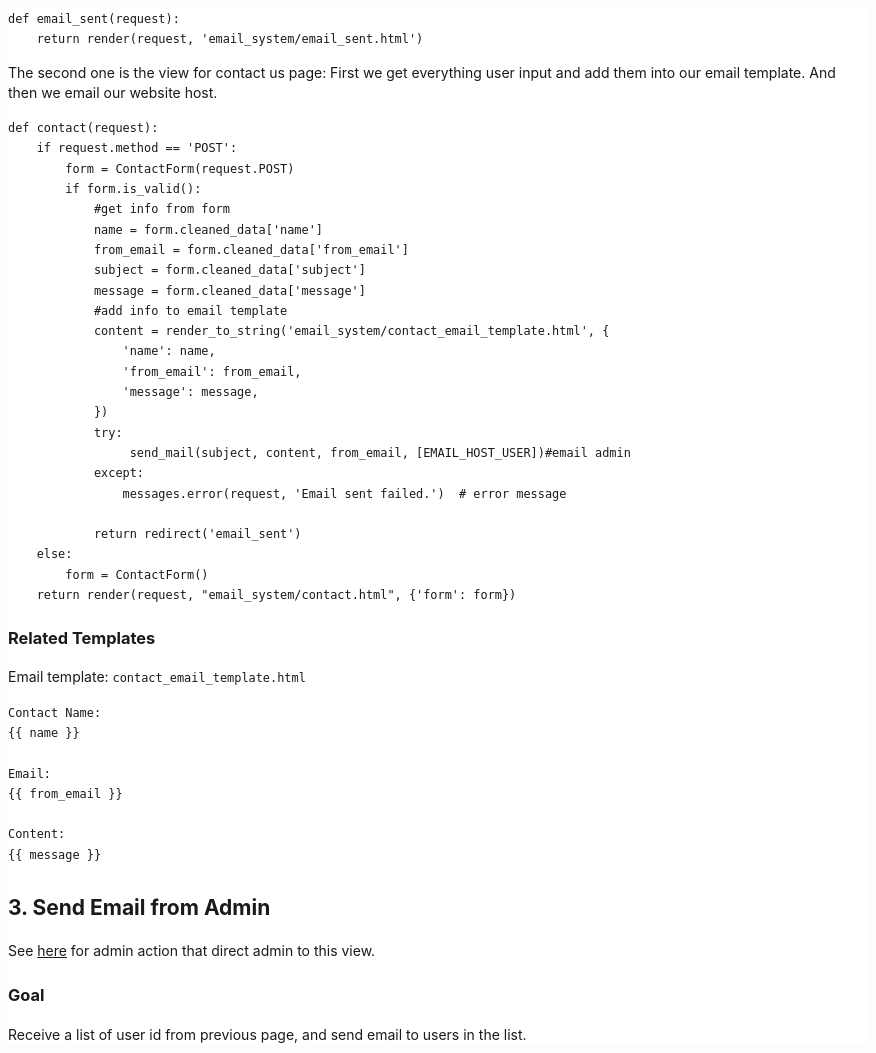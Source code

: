 ```
def email_sent(request):
    return render(request, 'email_system/email_sent.html')
```
The second one is the view for contact us page:
First we get everything user input and add them into our email template. And then we email our website host.
```
def contact(request):
    if request.method == 'POST':
        form = ContactForm(request.POST)
        if form.is_valid():
            #get info from form
            name = form.cleaned_data['name']
            from_email = form.cleaned_data['from_email']
            subject = form.cleaned_data['subject']
            message = form.cleaned_data['message']
            #add info to email template
            content = render_to_string('email_system/contact_email_template.html', {
                'name': name,
                'from_email': from_email,
                'message': message,
            })
            try:
                 send_mail(subject, content, from_email, [EMAIL_HOST_USER])#email admin
            except:
                messages.error(request, 'Email sent failed.')  # error message

            return redirect('email_sent')
    else:
        form = ContactForm()
    return render(request, "email_system/contact.html", {'form': form})
```
  
### Related Templates
Email template:
`contact_email_template.html`
```
Contact Name:
{{ name }}

Email:
{{ from_email }}

Content:
{{ message }}
```

## 3. Send Email from Admin
See [here](https://purduecam2project.github.io/CAM2WebUI/implementationDetail/Email.html#administrator-emailing)
for admin action that direct admin to this view.
### Goal
Receive a list of user id from previous page, and send email to users in the list.
